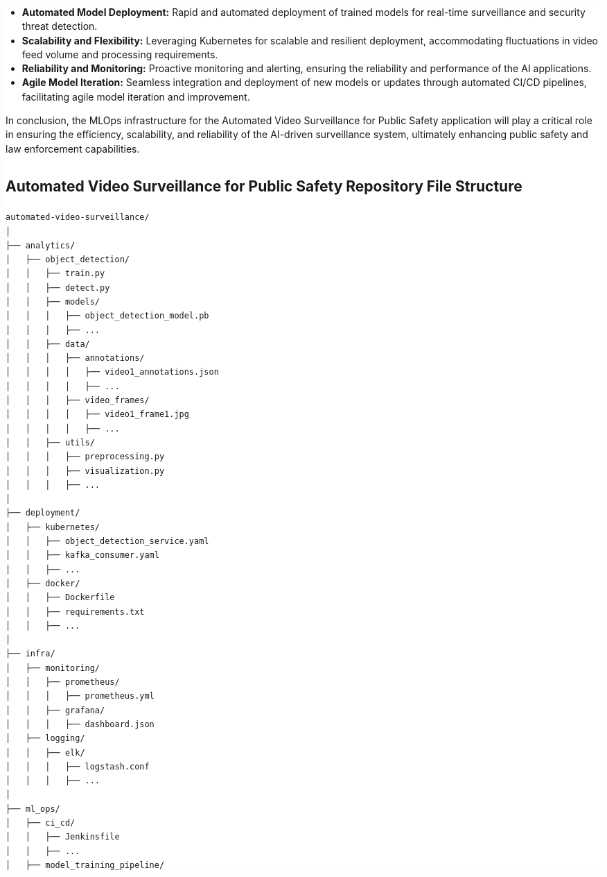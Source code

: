 - **Automated Model Deployment:** Rapid and automated deployment of trained models for real-time surveillance and security threat detection.
- **Scalability and Flexibility:** Leveraging Kubernetes for scalable and resilient deployment, accommodating fluctuations in video feed volume and processing requirements.
- **Reliability and Monitoring:** Proactive monitoring and alerting, ensuring the reliability and performance of the AI applications.
- **Agile Model Iteration:** Seamless integration and deployment of new models or updates through automated CI/CD pipelines, facilitating agile model iteration and improvement.

In conclusion, the MLOps infrastructure for the Automated Video Surveillance for Public Safety application will play a critical role in ensuring the efficiency, scalability, and reliability of the AI-driven surveillance system, ultimately enhancing public safety and law enforcement capabilities.

## Automated Video Surveillance for Public Safety Repository File Structure

```
automated-video-surveillance/
│
├── analytics/
│   ├── object_detection/
│   │   ├── train.py
│   │   ├── detect.py
│   │   ├── models/
│   │   │   ├── object_detection_model.pb
│   │   │   ├── ...
│   │   ├── data/
│   │   │   ├── annotations/
│   │   │   │   ├── video1_annotations.json
│   │   │   │   ├── ...
│   │   │   ├── video_frames/
│   │   │   │   ├── video1_frame1.jpg
│   │   │   │   ├── ...
│   │   ├── utils/
│   │   │   ├── preprocessing.py
│   │   │   ├── visualization.py
│   │   │   ├── ...
│
├── deployment/
│   ├── kubernetes/
│   │   ├── object_detection_service.yaml
│   │   ├── kafka_consumer.yaml
│   │   ├── ...
│   ├── docker/
│   │   ├── Dockerfile
│   │   ├── requirements.txt
│   │   ├── ...
│
├── infra/
│   ├── monitoring/
│   │   ├── prometheus/
│   │   │   ├── prometheus.yml
│   │   ├── grafana/
│   │   │   ├── dashboard.json
│   ├── logging/
│   │   ├── elk/
│   │   │   ├── logstash.conf
│   │   │   ├── ...
│
├── ml_ops/
│   ├── ci_cd/
│   │   ├── Jenkinsfile
│   │   ├── ...
│   ├── model_training_pipeline/
```